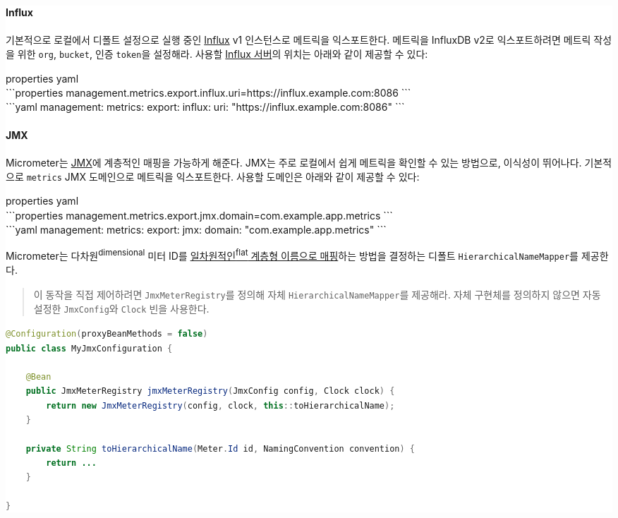 #### Influx

기본적으로 로컬에서 디폴트 설정으로 실행 중인 [Influx](https://micrometer.io/docs/registry/influx) v1 인스턴스로 메트릭을 익스포트한다. 메트릭을 InfluxDB v2로 익스포트하려면 메트릭 작성을 위한 `org`, `bucket`, 인증 `token`을 설정해라. 사용할 [Influx 서버](https://www.influxdata.com/)의 위치는 아래와 같이 제공할 수 있다:

<div class="switch-language-wrapper properties yaml">
<span class="switch-language properties">properties</span>
<span class="switch-language yaml">yaml</span>
</div>
<div class="language-only-for-properties properties yaml"></div>
```properties
management.metrics.export.influx.uri=https://influx.example.com:8086
```
<div class="language-only-for-yaml properties yaml"></div>
```yaml
management:
  metrics:
    export:
      influx:
        uri: "https://influx.example.com:8086"
```

#### JMX

Micrometer는 [JMX](https://micrometer.io/docs/registry/jmx)에 계층적인 매핑을 가능하게 해준다. JMX는 주로 로컬에서 쉽게 메트릭을 확인할 수 있는 방법으로, 이식성이 뛰어나다. 기본적으로 `metrics` JMX 도메인으로 메트릭을 익스포트한다. 사용할 도메인은 아래와 같이 제공할 수 있다:

<div class="switch-language-wrapper properties yaml">
<span class="switch-language properties">properties</span>
<span class="switch-language yaml">yaml</span>
</div>
<div class="language-only-for-properties properties yaml"></div>
```properties
management.metrics.export.jmx.domain=com.example.app.metrics
```
<div class="language-only-for-yaml properties yaml"></div>
```yaml
management:
  metrics:
    export:
      jmx:
        domain: "com.example.app.metrics"
```

Micrometer는 다차원<sup>dimensional</sup> 미터 ID를 [일차원적인<sup>flat</sup> 계층형 이름으로 매핑](https://micrometer.io/docs/registry/jmx#_hierarchical_name_mapping)하는 방법을 결정하는 디폴트 `HierarchicalNameMapper`를 제공한다.

> 이 동작을 직접 제어하려면 `JmxMeterRegistry`를 정의해 자체 `HierarchicalNameMapper`를 제공해라. 자체 구현체를 정의하지 않으면 자동 설정한 `JmxConfig`와 `Clock` 빈을 사용한다.

```java
@Configuration(proxyBeanMethods = false)
public class MyJmxConfiguration {

    @Bean
    public JmxMeterRegistry jmxMeterRegistry(JmxConfig config, Clock clock) {
        return new JmxMeterRegistry(config, clock, this::toHierarchicalName);
    }

    private String toHierarchicalName(Meter.Id id, NamingConvention convention) {
        return ...
    }

}
```
